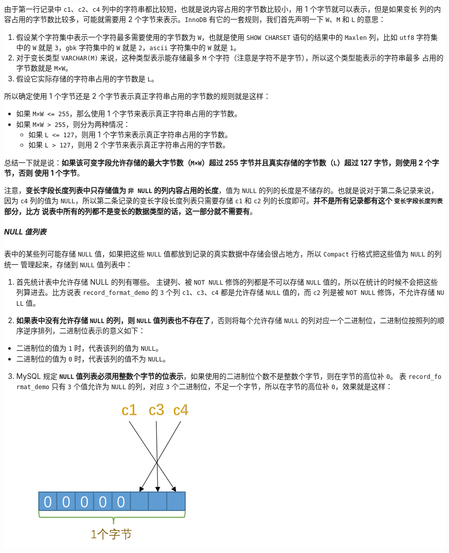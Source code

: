 由于第一行记录中 `c1`、`c2`、`c4` 列中的字符串都比较短，也就是说内容占用的字节数比较小，用 1 个字节就可以表示，但是如果变长
列的内容占用的字节数比较多，可能就需要用 2 个字节来表示。`InnoDB` 有它的一套规则，我们首先声明一下 `W`、`M` 和 `L` 的意思：

1. 假设某个字符集中表示一个字符最多需要使用的字节数为 `W`，也就是使用 `SHOW CHARSET` 语句的结果中的 `Maxlen` 列，比如 `utf8` 字符集
中的 `W` 就是 `3`，`gbk` 字符集中的 `W` 就是 `2`，`ascii` 字符集中的 `W` 就是 `1`。
2. 对于变长类型 `VARCHAR(M)` 来说，这种类型表示能存储最多 `M` 个字符（注意是字符不是字节），所以这个类型能表示的字符串最多
占用的字节数就是 `M×W`。
3. 假设它实际存储的字符串占用的字节数是 `L`。

所以确定使用 1 个字节还是 2 个字节表示真正字符串占用的字节数的规则就是这样：
- 如果 `M×W <= 255`，那么使用 1 个字节来表示真正字符串占用的字节数。
- 如果 `M×W > 255`，则分为两种情况：
  - 如果 `L <= 127`，则用 1 个字节来表示真正字符串占用的字节数。
  - 如果 `L > 127`，则用 2 个字节来表示真正字符串占用的字节数。

总结一下就是说：**如果该可变字段允许存储的最大字节数（`M×W`）超过 255 字节并且真实存储的字节数（`L`）超过 127 字节，则使用 2 个字节，否则
使用 1 个字节**。

注意，**变长字段长度列表中只存储值为 `非 NULL` 的列内容占用的长度**，值为 `NULL` 的列的长度是不储存的。也就是说对于第二条记录来说，因为 `c4` 
列的值为 `NULL`，所以第二条记录的变长字段长度列表只需要存储 `c1` 和 `c2` 列的长度即可。**并不是所有记录都有这个 `变长字段长度列表` 部分，比方
说表中所有的列都不是变长的数据类型的话，这一部分就不需要有**。

##### NULL 值列表
表中的某些列可能存储 `NULL` 值，如果把这些 `NULL` 值都放到记录的真实数据中存储会很占地方，所以 `Compact` 行格式把这些值为 `NULL` 的列统一
管理起来，存储到 `NULL` 值列表中：
1. 首先统计表中允许存储 NULL 的列有哪些。
主键列、被 `NOT NULL` 修饰的列都是不可以存储 `NULL` 值的，所以在统计的时候不会把这些列算进去。比方说表 `record_format_demo` 的 `3` 
个列 `c1`、`c3`、`c4` 都是允许存储 `NULL` 值的，而 `c2` 列是被 `NOT NULL` 修饰，不允许存储 `NULL` 值。

2. **如果表中没有允许存储 `NULL` 的列，则 `NULL` 值列表也不存在了**，否则将每个允许存储 `NULL` 的列对应一个二进制位，二进制位按照列的顺
序逆序排列，二进制位表示的意义如下：

- 二进制位的值为 `1` 时，代表该列的值为 `NULL`。
- 二进制位的值为 `0` 时，代表该列的值不为 `NULL`。

3. MySQL 规定 **`NULL` 值列表必须用整数个字节的位表示**，如果使用的二进制位个数不是整数个字节，则在字节的高位补 `0`。
表 `record_format_demo` 只有 `3` 个值允许为 `NULL` 的列，对应 `3` 个二进制位，不足一个字节，所以在字节的高位补 `0`，效果就是这样：
![](../../../images/compact-null-col.jpg)
